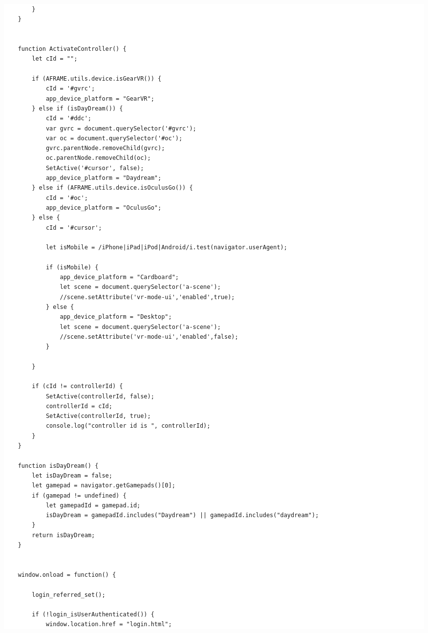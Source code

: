 ```
        }
    }


    function ActivateController() {
        let cId = "";

        if (AFRAME.utils.device.isGearVR()) {
            cId = '#gvrc';
            app_device_platform = "GearVR";
        } else if (isDayDream()) {
            cId = '#ddc';
            var gvrc = document.querySelector('#gvrc');
            var oc = document.querySelector('#oc');
            gvrc.parentNode.removeChild(gvrc);
            oc.parentNode.removeChild(oc);
            SetActive('#cursor', false);
            app_device_platform = "Daydream";
        } else if (AFRAME.utils.device.isOculusGo()) {
            cId = '#oc';
            app_device_platform = "OculusGo";
        } else {
            cId = '#cursor';

            let isMobile = /iPhone|iPad|iPod|Android/i.test(navigator.userAgent);

            if (isMobile) {
                app_device_platform = "Cardboard";
                let scene = document.querySelector('a-scene');
                //scene.setAttribute('vr-mode-ui','enabled',true);
            } else {
                app_device_platform = "Desktop";
                let scene = document.querySelector('a-scene');
                //scene.setAttribute('vr-mode-ui','enabled',false);
            }

        }

        if (cId != controllerId) {
            SetActive(controllerId, false);
            controllerId = cId;
            SetActive(controllerId, true);
            console.log("controller id is ", controllerId);
        }
    }

    function isDayDream() {
        let isDayDream = false;
        let gamepad = navigator.getGamepads()[0];
        if (gamepad != undefined) {
            let gamepadId = gamepad.id;
            isDayDream = gamepadId.includes("Daydream") || gamepadId.includes("daydream");
        }
        return isDayDream;
    }


    window.onload = function() {

        login_referred_set();

        if (!login_isUserAuthenticated()) {
            window.location.href = "login.html";
```